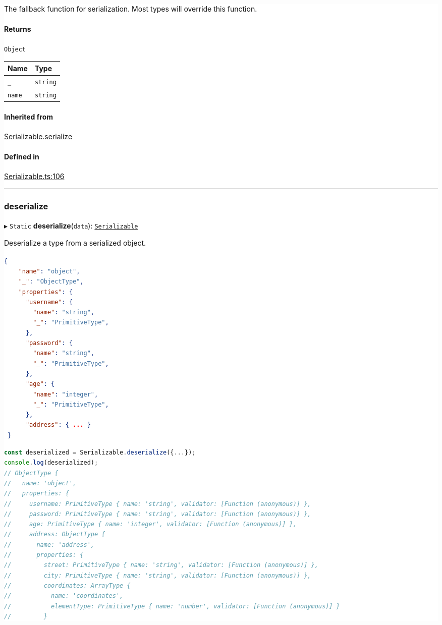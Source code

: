 The fallback function for serialization. Most types will override this function.

#### Returns

`Object`

| Name | Type |
| :------ | :------ |
| `_` | `string` |
| `name` | `string` |

#### Inherited from

[Serializable](Serializable.Serializable.md).[serialize](Serializable.Serializable.md#serialize)

#### Defined in

[Serializable.ts:106](https://github.com/flowi-dev/core/blob/0433a82/src/classes/Serializable.ts#L106)

___

### deserialize

▸ `Static` **deserialize**(`data`): [`Serializable`](Serializable.Serializable.md)

Deserialize a type from a serialized object.

```json
{
	"name": "object",
	"_": "ObjectType",
	"properties": {
	  "username": {
	    "name": "string",
	    "_": "PrimitiveType",
	  },
	  "password": {
	    "name": "string",
	    "_": "PrimitiveType",
	  },
	  "age": {
	    "name": "integer",
	    "_": "PrimitiveType",
	  },
	  "address": { ... }
 }
```

```ts
const deserialized = Serializable.deserialize({...});
console.log(deserialized);
// ObjectType {
//   name: 'object',
//   properties: {
//     username: PrimitiveType { name: 'string', validator: [Function (anonymous)] },
//     password: PrimitiveType { name: 'string', validator: [Function (anonymous)] },
//     age: PrimitiveType { name: 'integer', validator: [Function (anonymous)] },
//     address: ObjectType {
//       name: 'address',
//       properties: {
//         street: PrimitiveType { name: 'string', validator: [Function (anonymous)] },
//         city: PrimitiveType { name: 'string', validator: [Function (anonymous)] },
//         coordinates: ArrayType {
//           name: 'coordinates',
//           elementType: PrimitiveType { name: 'number', validator: [Function (anonymous)] }
//         }
```